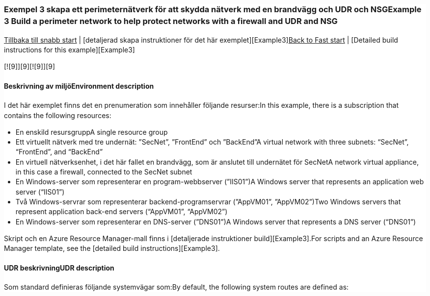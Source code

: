 ### <a name="example-3-build-a-perimeter-network-to-help-protect-networks-with-a-firewall-and-udr-and-nsg"></a><span data-ttu-id="a8105-402">Exempel 3 skapa ett perimeternätverk för att skydda nätverk med en brandvägg och UDR och NSG</span><span class="sxs-lookup"><span data-stu-id="a8105-402">Example 3 Build a perimeter network to help protect networks with a firewall and UDR and NSG</span></span>
<span data-ttu-id="a8105-403">[Tillbaka till snabb start](#fast-start) | [detaljerad skapa instruktioner för det här exemplet][Example3]</span><span class="sxs-lookup"><span data-stu-id="a8105-403">[Back to Fast start](#fast-start) | [Detailed build instructions for this example][Example3]</span></span>

<span data-ttu-id="a8105-404">[![9]][9]</span><span class="sxs-lookup"><span data-stu-id="a8105-404">[![9]][9]</span></span>

#### <a name="environment-description"></a><span data-ttu-id="a8105-405">Beskrivning av miljö</span><span class="sxs-lookup"><span data-stu-id="a8105-405">Environment description</span></span>
<span data-ttu-id="a8105-406">I det här exemplet finns det en prenumeration som innehåller följande resurser:</span><span class="sxs-lookup"><span data-stu-id="a8105-406">In this example, there is a subscription that contains the following resources:</span></span>

* <span data-ttu-id="a8105-407">En enskild resursgrupp</span><span class="sxs-lookup"><span data-stu-id="a8105-407">A single resource group</span></span>
* <span data-ttu-id="a8105-408">Ett virtuellt nätverk med tre undernät: ”SecNet”, ”FrontEnd” och ”BackEnd”</span><span class="sxs-lookup"><span data-stu-id="a8105-408">A virtual network with three subnets: “SecNet”, “FrontEnd”, and “BackEnd”</span></span>
* <span data-ttu-id="a8105-409">En virtuell nätverksenhet, i det här fallet en brandvägg, som är anslutet till undernätet för SecNet</span><span class="sxs-lookup"><span data-stu-id="a8105-409">A network virtual appliance, in this case a firewall, connected to the SecNet subnet</span></span>
* <span data-ttu-id="a8105-410">En Windows-server som representerar en program-webbserver (”IIS01”)</span><span class="sxs-lookup"><span data-stu-id="a8105-410">A Windows server that represents an application web server (“IIS01”)</span></span>
* <span data-ttu-id="a8105-411">Två Windows-servrar som representerar backend-programservrar (”AppVM01”, ”AppVM02”)</span><span class="sxs-lookup"><span data-stu-id="a8105-411">Two Windows servers that represent application back-end servers (“AppVM01”, “AppVM02”)</span></span>
* <span data-ttu-id="a8105-412">En Windows-server som representerar en DNS-server (”DNS01”)</span><span class="sxs-lookup"><span data-stu-id="a8105-412">A Windows server that represents a DNS server (“DNS01”)</span></span>

<span data-ttu-id="a8105-413">Skript och en Azure Resource Manager-mall finns i [detaljerade instruktioner build][Example3].</span><span class="sxs-lookup"><span data-stu-id="a8105-413">For scripts and an Azure Resource Manager template, see the [detailed build instructions][Example3].</span></span>

#### <a name="udr-description"></a><span data-ttu-id="a8105-414">UDR beskrivning</span><span class="sxs-lookup"><span data-stu-id="a8105-414">UDR description</span></span>
<span data-ttu-id="a8105-415">Som standard definieras följande systemvägar som:</span><span class="sxs-lookup"><span data-stu-id="a8105-415">By default, the following system routes are defined as:</span></span>
